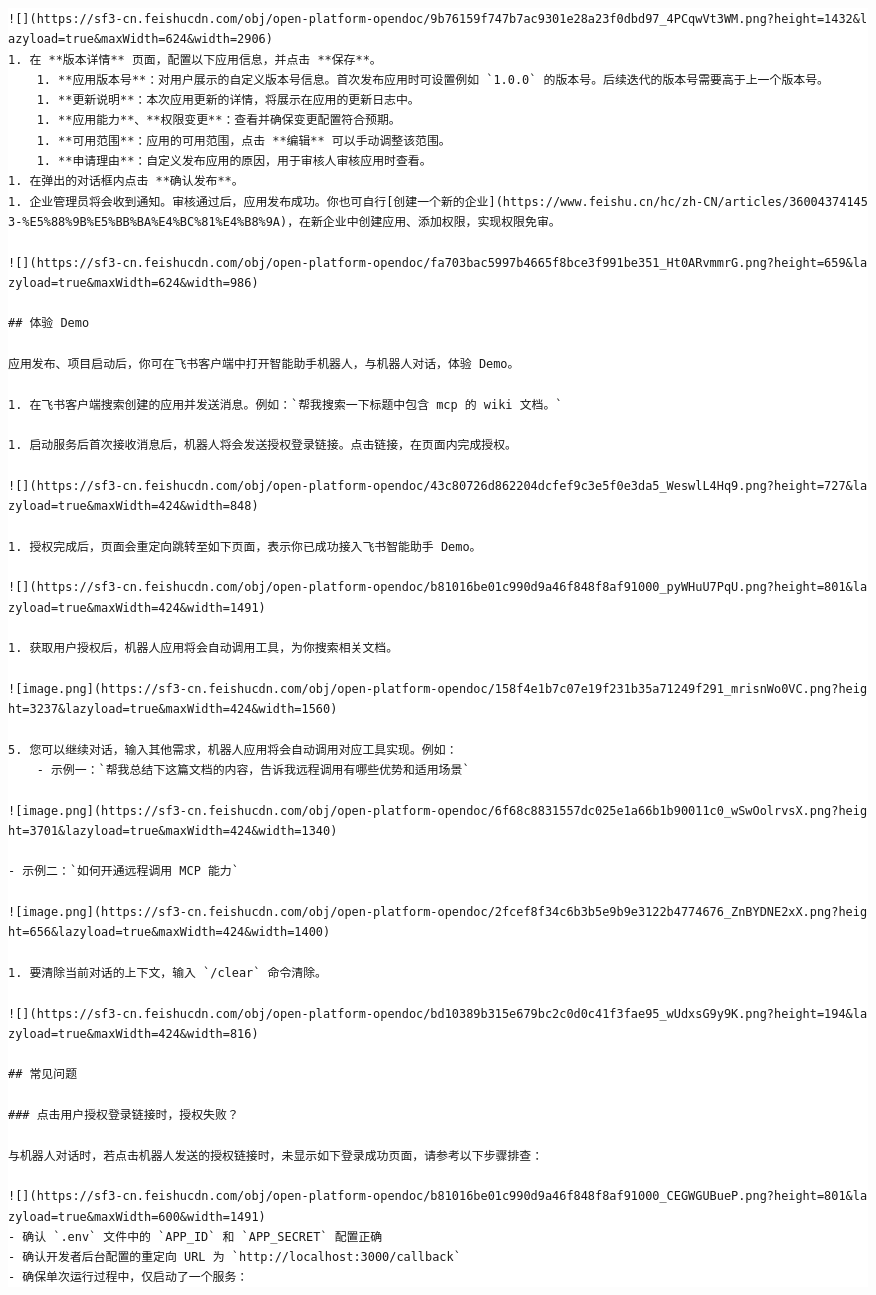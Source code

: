 ```  
![](https://sf3-cn.feishucdn.com/obj/open-platform-opendoc/9b76159f747b7ac9301e28a23f0dbd97_4PCqwVt3WM.png?height=1432&lazyload=true&maxWidth=624&width=2906)
1. 在 **版本详情** 页面，配置以下应用信息，并点击 **保存**。
    1. **应用版本号**：对用户展示的自定义版本号信息。首次发布应用时可设置例如 `1.0.0` 的版本号。后续迭代的版本号需要高于上一个版本号。
    1. **更新说明**：本次应用更新的详情，将展示在应用的更新日志中。
    1. **应用能力**、**权限变更**：查看并确保变更配置符合预期。
    1. **可用范围**：应用的可用范围，点击 **编辑** 可以手动调整该范围。
    1. **申请理由**：自定义发布应用的原因，用于审核人审核应用时查看。
1. 在弹出的对话框内点击 **确认发布**。
1. 企业管理员将会收到通知。审核通过后，应用发布成功。你也可自行[创建一个新的企业](https://www.feishu.cn/hc/zh-CN/articles/360043741453-%E5%88%9B%E5%BB%BA%E4%BC%81%E4%B8%9A)，在新企业中创建应用、添加权限，实现权限免审。

![](https://sf3-cn.feishucdn.com/obj/open-platform-opendoc/fa703bac5997b4665f8bce3f991be351_Ht0ARvmmrG.png?height=659&lazyload=true&maxWidth=624&width=986)

## 体验 Demo

应用发布、项目启动后，你可在飞书客户端中打开智能助手机器人，与机器人对话，体验 Demo。

1. 在飞书客户端搜索创建的应用并发送消息。例如：`帮我搜索一下标题中包含 mcp 的 wiki 文档。` 

1. 启动服务后首次接收消息后，机器人将会发送授权登录链接。点击链接，在页面内完成授权。

![](https://sf3-cn.feishucdn.com/obj/open-platform-opendoc/43c80726d862204dcfef9c3e5f0e3da5_WeswlL4Hq9.png?height=727&lazyload=true&maxWidth=424&width=848)

1. 授权完成后，页面会重定向跳转至如下页面，表示你已成功接入飞书智能助手 Demo。

![](https://sf3-cn.feishucdn.com/obj/open-platform-opendoc/b81016be01c990d9a46f848f8af91000_pyWHuU7PqU.png?height=801&lazyload=true&maxWidth=424&width=1491)

1. 获取用户授权后，机器人应用将会自动调用工具，为你搜索相关文档。

![image.png](https://sf3-cn.feishucdn.com/obj/open-platform-opendoc/158f4e1b7c07e19f231b35a71249f291_mrisnWo0VC.png?height=3237&lazyload=true&maxWidth=424&width=1560)

5. 您可以继续对话，输入其他需求，机器人应用将会自动调用对应工具实现。例如：
	- 示例一：`帮我总结下这篇文档的内容，告诉我远程调用有哪些优势和适用场景`

![image.png](https://sf3-cn.feishucdn.com/obj/open-platform-opendoc/6f68c8831557dc025e1a66b1b90011c0_wSwOolrvsX.png?height=3701&lazyload=true&maxWidth=424&width=1340)

- 示例二：`如何开通远程调用 MCP 能力`

![image.png](https://sf3-cn.feishucdn.com/obj/open-platform-opendoc/2fcef8f34c6b3b5e9b9e3122b4774676_ZnBYDNE2xX.png?height=656&lazyload=true&maxWidth=424&width=1400)

1. 要清除当前对话的上下文，输入 `/clear` 命令清除。

![](https://sf3-cn.feishucdn.com/obj/open-platform-opendoc/bd10389b315e679bc2c0d0c41f3fae95_wUdxsG9y9K.png?height=194&lazyload=true&maxWidth=424&width=816)

## 常见问题

### 点击用户授权登录链接时，授权失败？

与机器人对话时，若点击机器人发送的授权链接时，未显示如下登录成功页面，请参考以下步骤排查：

![](https://sf3-cn.feishucdn.com/obj/open-platform-opendoc/b81016be01c990d9a46f848f8af91000_CEGWGUBueP.png?height=801&lazyload=true&maxWidth=600&width=1491)
- 确认 `.env` 文件中的 `APP_ID` 和 `APP_SECRET` 配置正确
- 确认开发者后台配置的重定向 URL 为 `http://localhost:3000/callback`
- 确保单次运行过程中，仅启动了一个服务：
```